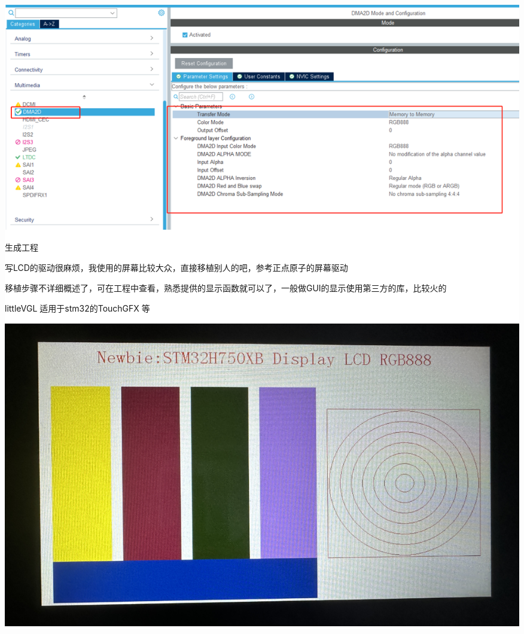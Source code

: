 ![image-20230731144350116](pic/image-20230731144350116.png)

生成工程



写LCD的驱动很麻烦，我使用的屏幕比较大众，直接移植别人的吧，参考正点原子的屏幕驱动

移植步骤不详细概述了，可在工程中查看，熟悉提供的显示函数就可以了，一般做GUI的显示使用第三方的库，比较火的

littleVGL     适用于stm32的TouchGFX 等

![image-20230731203528744](pic/image-20230731203528744.png)
